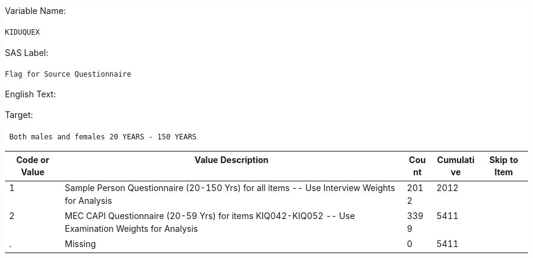 Variable Name:

    KIDUQUEX
SAS Label:

    Flag for Source Questionnaire
English Text:

    
Target:

     Both males and females 20 YEARS - 150 YEARS
Code or Value | Value Description | Count | Cumulative | Skip to Item  
---|---|---|---|---  
1 | Sample Person Questionnaire (20-150 Yrs) for all items -- Use Interview Weights for Analysis | 2012 | 2012 |   
2 | MEC CAPI Questionnaire (20-59 Yrs) for items KIQ042-KIQ052 -- Use Examination Weights for Analysis | 3399 | 5411 |   
. | Missing | 0 | 5411 | 

